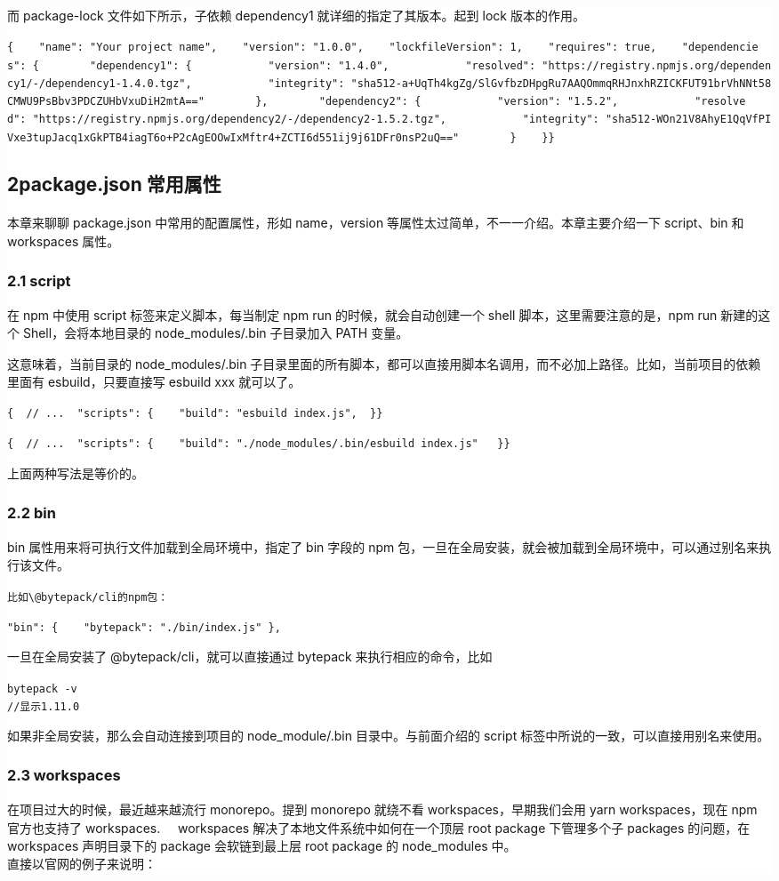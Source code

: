 而 package-lock 文件如下所示，子依赖 dependency1 就详细的指定了其版本。起到 lock 版本的作用。

```
{    "name": "Your project name",    "version": "1.0.0",    "lockfileVersion": 1,    "requires": true,    "dependencies": {        "dependency1": {            "version": "1.4.0",            "resolved": "https://registry.npmjs.org/dependency1/-/dependency1-1.4.0.tgz",            "integrity": "sha512-a+UqTh4kgZg/SlGvfbzDHpgRu7AAQOmmqRHJnxhRZICKFUT91brVhNNt58CMWU9PsBbv3PDCZUHbVxuDiH2mtA=="        },        "dependency2": {            "version": "1.5.2",            "resolved": "https://registry.npmjs.org/dependency2/-/dependency2-1.5.2.tgz",            "integrity": "sha512-WOn21V8AhyE1QqVfPIVxe3tupJacq1xGkPTB4iagT6o+P2cAgEOOwIxMftr4+ZCTI6d551ij9j61DFr0nsP2uQ=="        }    }}
```

2package.json 常用属性
------------------

本章来聊聊 package.json 中常用的配置属性，形如 name，version 等属性太过简单，不一一介绍。本章主要介绍一下 script、bin 和 workspaces 属性。

### 2.1 script

在 npm 中使用 script 标签来定义脚本，每当制定 npm run 的时候，就会自动创建一个 shell 脚本，这里需要注意的是，npm run 新建的这个 Shell，会将本地目录的 node_modules/.bin 子目录加入 PATH 变量。

这意味着，当前目录的 node_modules/.bin 子目录里面的所有脚本，都可以直接用脚本名调用，而不必加上路径。比如，当前项目的依赖里面有 esbuild，只要直接写 esbuild xxx 就可以了。

```
{  // ...  "scripts": {    "build": "esbuild index.js",  }}
```

```
{  // ...  "scripts": {    "build": "./node_modules/.bin/esbuild index.js"   }}
```

上面两种写法是等价的。

### 2.2 bin

bin 属性用来将可执行文件加载到全局环境中，指定了 bin 字段的 npm 包，一旦在全局安装，就会被加载到全局环境中，可以通过别名来执行该文件。

```
比如\@bytepack/cli的npm包：
```

```
"bin": {    "bytepack": "./bin/index.js" },
```

一旦在全局安装了 @bytepack/cli，就可以直接通过 bytepack 来执行相应的命令，比如

```
bytepack -v
//显示1.11.0
```

如果非全局安装，那么会自动连接到项目的 node_module/.bin 目录中。与前面介绍的 script 标签中所说的一致，可以直接用别名来使用。

### 2.3 workspaces

在项目过大的时候，最近越来越流行 monorepo。提到 monorepo 就绕不看 workspaces，早期我们会用 yarn workspaces，现在 npm 官方也支持了 workspaces.     workspaces 解决了本地文件系统中如何在一个顶层 root package 下管理多个子 packages 的问题，在 workspaces 声明目录下的 package 会软链到最上层 root package 的 node_modules 中。  
直接以官网的例子来说明：
